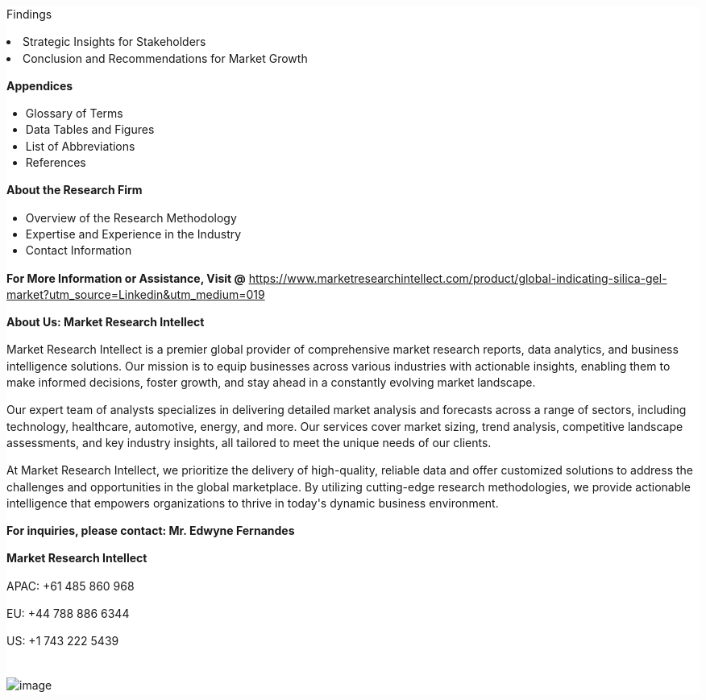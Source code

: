 Findings</li><li>Strategic Insights for Stakeholders</li><li>Conclusion and Recommendations for Market Growth</li></ul><p><strong>Appendices</strong></p><ul><li>Glossary of Terms</li><li>Data Tables and Figures</li><li>List of Abbreviations</li><li>References</li></ul><p><strong>About the Research Firm</strong></p><ul><li>Overview of the Research Methodology</li><li>Expertise and Experience in the Industry</li><li>Contact Information</li></ul></div><div class="article-main__content" data-test-id="publishing-text-block"><p><span class="font-[700]"><strong>For More Information or Assistance, Visit @</strong>&nbsp;<a href="https://www.marketresearchintellect.com/product/global-indicating-silica-gel-market?utm_source=Linkedin&utm_medium=019">https://www.marketresearchintellect.com/product/global-indicating-silica-gel-market?utm_source=Linkedin&utm_medium=019</a></span></p><p><strong>About Us: Market Research Intellect</strong></p><p>Market Research Intellect is a premier global provider of comprehensive market research reports, data analytics, and business intelligence solutions. Our mission is to equip businesses across various industries with actionable insights, enabling them to make informed decisions, foster growth, and stay ahead in a constantly evolving market landscape.</p><p>Our expert team of analysts specializes in delivering detailed market analysis and forecasts across a range of sectors, including technology, healthcare, automotive, energy, and more. Our services cover market sizing, trend analysis, competitive landscape assessments, and key industry insights, all tailored to meet the unique needs of our clients.</p><p>At Market Research Intellect, we prioritize the delivery of high-quality, reliable data and offer customized solutions to address the challenges and opportunities in the global marketplace. By utilizing cutting-edge research methodologies, we provide actionable intelligence that empowers organizations to thrive in today's dynamic business environment.</p><p><strong>For inquiries, please contact: Mr. Edwyne Fernandes</strong></p><p><strong>Market Research Intellect</strong></p><p>APAC: +61 485 860 968</p><p>EU: +44 788 886 6344</p><p>US: +1 743 222 5439</p></div><div class="article-main__content" data-test-id="publishing-text-block">&nbsp;</div>
![image](https://github.com/user-attachments/assets/59e9d398-843d-4a6d-9a71-27c2a512fc8e)
